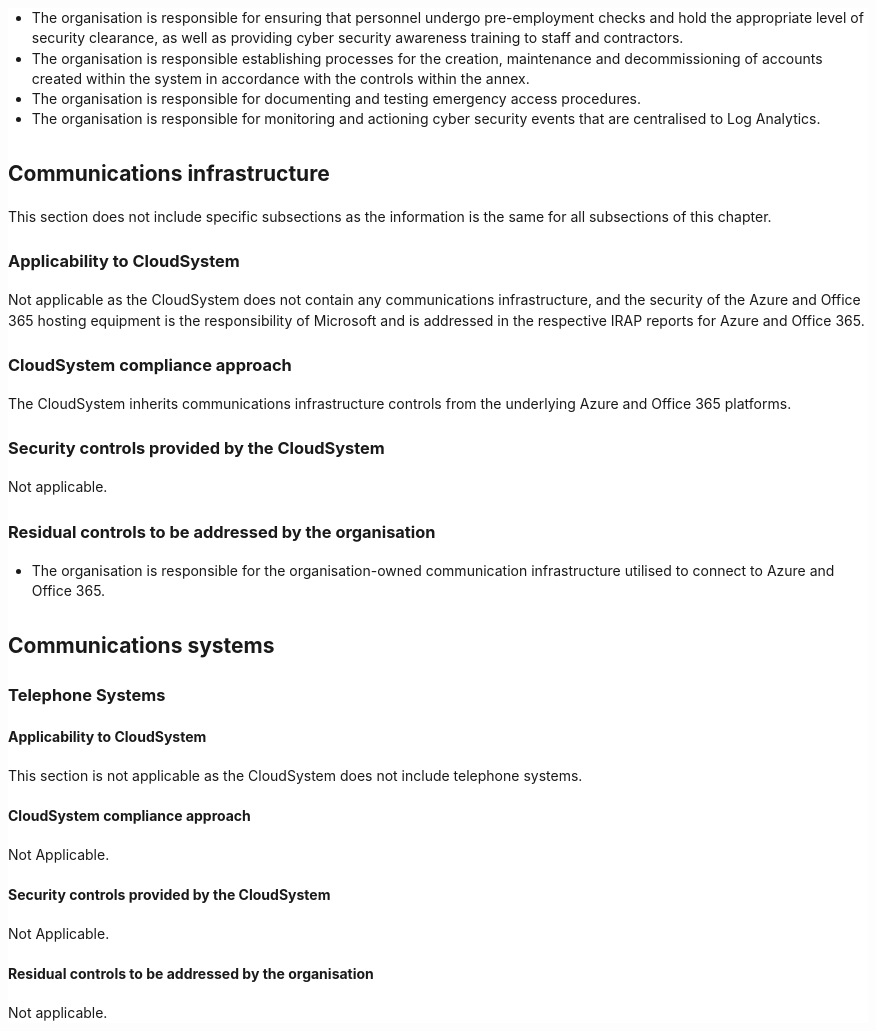 - The organisation is responsible for ensuring that personnel undergo pre-employment checks and hold the appropriate level of security clearance, as well as providing cyber security awareness training to staff and contractors.
- The organisation is responsible establishing processes for the creation, maintenance and decommissioning of accounts created within the system in accordance with the controls within the annex.
- The organisation is responsible for documenting and testing emergency access procedures. 
- The organisation is responsible for monitoring and actioning cyber security events that are centralised to Log Analytics.

## Communications infrastructure

This section does not include specific subsections as the information is the same for all subsections of this chapter.

### Applicability to CloudSystem

Not applicable as the CloudSystem does not contain any communications infrastructure, and the security of the Azure and Office 365 hosting equipment is the responsibility of Microsoft and is addressed in the respective IRAP reports for Azure and Office 365.

### CloudSystem compliance approach

The CloudSystem inherits communications infrastructure controls from the underlying Azure and Office 365 platforms.

### Security controls provided by the CloudSystem

Not applicable.

### Residual controls to be addressed by the organisation

- The organisation is responsible for the organisation-owned communication infrastructure utilised to connect to Azure and Office 365.

## Communications systems

### Telephone Systems

#### Applicability to CloudSystem

This section is not applicable as the CloudSystem does not include telephone systems.

#### CloudSystem compliance approach

Not Applicable.

#### Security controls provided by the CloudSystem

Not Applicable.

#### Residual controls to be addressed by the organisation

Not applicable.
